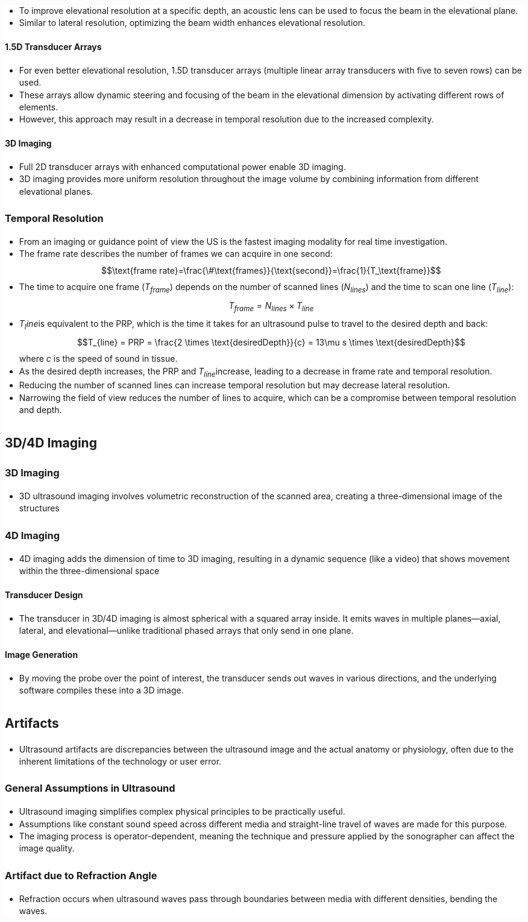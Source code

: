 - To improve elevational resolution at a specific depth, an acoustic lens can be used to focus the beam in the elevational plane.
- Similar to lateral resolution, optimizing the beam width enhances elevational resolution.
#### 1.5D Transducer Arrays
- For even better elevational resolution, 1.5D transducer arrays (multiple linear array transducers with five to seven rows) can be used.
- These arrays allow dynamic steering and focusing of the beam in the elevational dimension by activating different rows of elements.
- However, this approach may result in a decrease in temporal resolution due to the increased complexity.
#### 3D Imaging
- Full 2D transducer arrays with enhanced computational power enable 3D imaging.
- 3D imaging provides more uniform resolution throughout the image volume by combining information from different elevational planes.
### Temporal Resolution
- From an imaging or guidance point of view the US is the fastest imaging modality for real time investigation.
- The frame rate describes the number of frames we can acquire in one second:$$\text{frame rate}=\frac{\#\text{frames}}{\text{second}}=\frac{1}{T_\text{frame}}$$
- The time to acquire one frame ($T_{frame})$ depends on the number of scanned lines ($N_{lines}$​) and the time to scan one line ($T_{line}$​):$$T_{frame} = N_{lines} \times T_{line} $$
- $T_line$​ is equivalent to the PRP, which is the time it takes for an ultrasound pulse to travel to the desired depth and back:$$T_{line} = PRP = \frac{2 \times \text{desiredDepth}}{c} = 13\mu s \times \text{desiredDepth}$$where $c$ is the speed of sound in tissue.
- As the desired depth increases, the PRP and $T_{line}$​ increase, leading to a decrease in frame rate and temporal resolution.
- Reducing the number of scanned lines can increase temporal resolution but may decrease lateral resolution.
- Narrowing the field of view reduces the number of lines to acquire, which can be a compromise between temporal resolution and depth.
## 3D/4D Imaging
### 3D Imaging
- 3D ultrasound imaging involves volumetric reconstruction of the scanned area, creating a three-dimensional image of the structures
### 4D Imaging
- 4D imaging adds the dimension of time to 3D imaging, resulting in a dynamic sequence (like a video) that shows movement within the three-dimensional space
#### Transducer Design
- The transducer in 3D/4D imaging is almost spherical with a squared array inside. It emits waves in multiple planes—axial, lateral, and elevational—unlike traditional phased arrays that only send in one plane.
#### Image Generation
- By moving the probe over the point of interest, the transducer sends out waves in various directions, and the underlying software compiles these into a 3D image.
## Artifacts
- Ultrasound artifacts are discrepancies between the ultrasound image and the actual anatomy or physiology, often due to the inherent limitations of the technology or user error.
### General Assumptions in Ultrasound
- Ultrasound imaging simplifies complex physical principles to be practically useful.
- Assumptions like constant sound speed across different media and straight-line travel of waves are made for this purpose.
- The imaging process is operator-dependent, meaning the technique and pressure applied by the sonographer can affect the image quality.
### Artifact due to Refraction Angle
- Refraction occurs when ultrasound waves pass through boundaries between media with different densities, bending the waves.